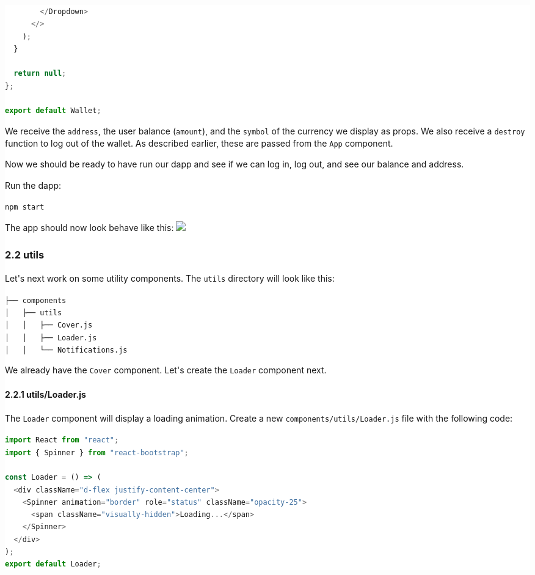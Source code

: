 ```js
        </Dropdown>
      </>
    );
  }

  return null;
};

export default Wallet;
```

We receive the `address`, the user balance (`amount`), and the `symbol` of the currency we display as props. We also receive a `destroy` function to log out of the wallet. As described earlier, these are passed from the `App` component.

Now we should be ready to have run our dapp and see if we can log in, log out, and see our balance and address.

Run the dapp:

```bash
npm start
```

The app should now look behave like this:
![](https://github.com/dacadeorg/near-development-101/raw/master/content/gifs/test_wallet_login.gif)

### 2.2 utils

Let's next work on some utility components. The `utils` directory will look like this:

```
├── components
│   ├── utils
│   │   ├── Cover.js
│   │   ├── Loader.js
│   │   └── Notifications.js
```

We already have the `Cover` component. Let's create the `Loader` component next.

#### 2.2.1 utils/Loader.js

The `Loader` component will display a loading animation. Create a new `components/utils/Loader.js` file with the following code:

```js
import React from "react";
import { Spinner } from "react-bootstrap";

const Loader = () => (
  <div className="d-flex justify-content-center">
    <Spinner animation="border" role="status" className="opacity-25">
      <span className="visually-hidden">Loading...</span>
    </Spinner>
  </div>
);
export default Loader;
```
